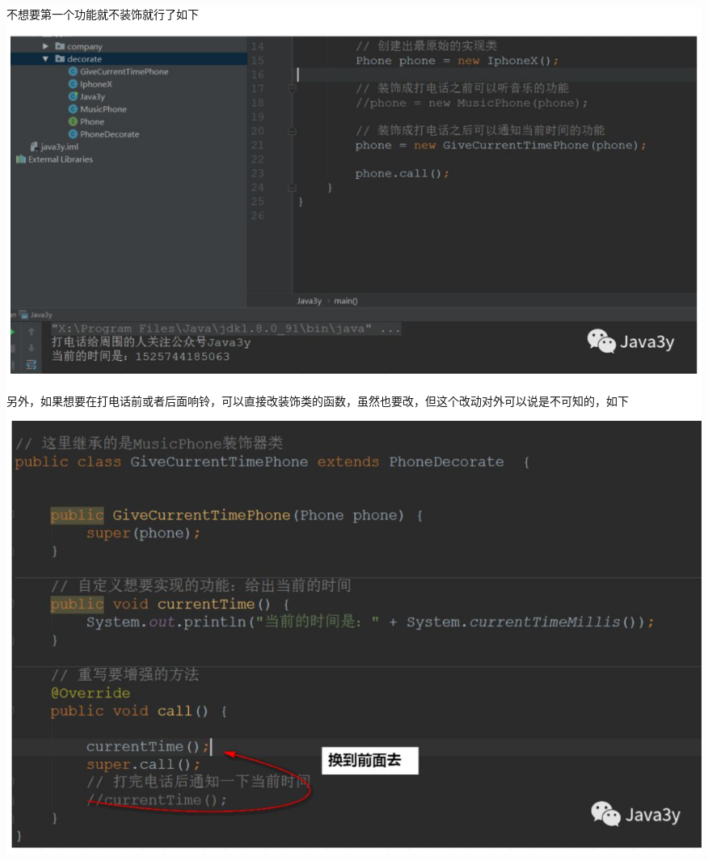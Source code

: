 不想要第一个功能就不装饰就行了如下

![image-20240119124614864](%E8%AE%BE%E8%AE%A1%E6%A8%A1%E5%BC%8F.assets/image-20240119124614864.png)

另外，如果想要在打电话前或者后面响铃，可以直接改装饰类的函数，虽然也要改，但这个改动对外可以说是不可知的，如下

![image-20240119124728161](%E8%AE%BE%E8%AE%A1%E6%A8%A1%E5%BC%8F.assets/image-20240119124728161.png)

